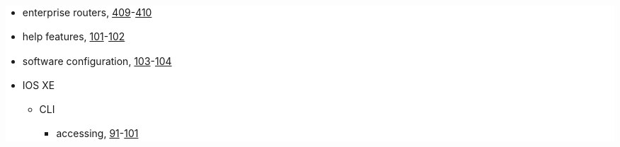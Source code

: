   * enterprise routers, [409](vol1_ch16.md#page_409)-[410](vol1_ch16.md#page_410)
  * help features, [101](vol1_ch04.md#page_101)-[102](vol1_ch04.md#page_102)
  * software configuration, [103](vol1_ch04.md#page_103)-[104](vol1_ch04.md#page_104)
* IOS XE

  * CLI

    * accessing, [91](vol1_ch04.md#page_91)-[101](vol1_ch04.md#page_101)
